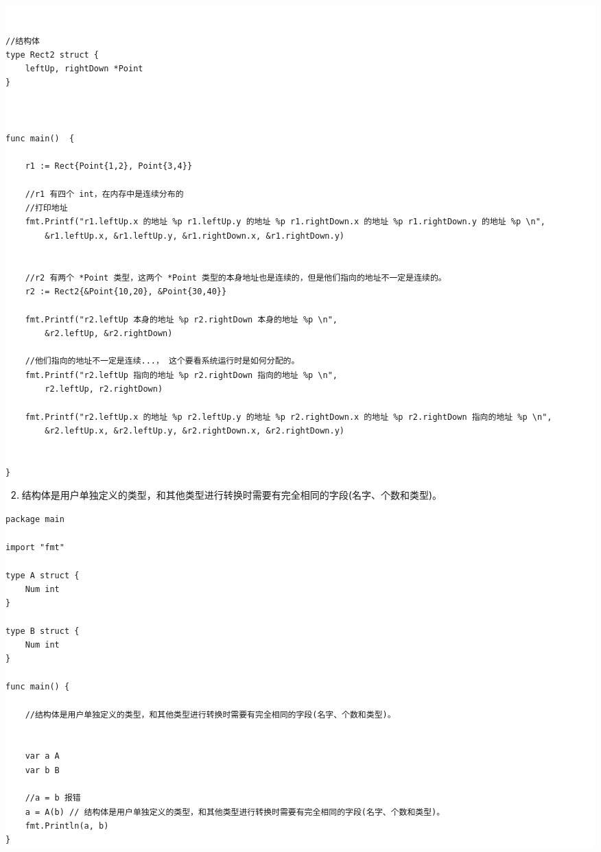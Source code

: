 ```


//结构体
type Rect2 struct {
	leftUp, rightDown *Point
}



func main()  {

	r1 := Rect{Point{1,2}, Point{3,4}}

	//r1 有四个 int，在内存中是连续分布的
	//打印地址
	fmt.Printf("r1.leftUp.x 的地址 %p r1.leftUp.y 的地址 %p r1.rightDown.x 的地址 %p r1.rightDown.y 的地址 %p \n",
		&r1.leftUp.x, &r1.leftUp.y, &r1.rightDown.x, &r1.rightDown.y)


	//r2 有两个 *Point 类型，这两个 *Point 类型的本身地址也是连续的，但是他们指向的地址不一定是连续的。
	r2 := Rect2{&Point{10,20}, &Point{30,40}}

	fmt.Printf("r2.leftUp 本身的地址 %p r2.rightDown 本身的地址 %p \n",
		&r2.leftUp, &r2.rightDown)

	//他们指向的地址不一定是连续...， 这个要看系统运行时是如何分配的。
	fmt.Printf("r2.leftUp 指向的地址 %p r2.rightDown 指向的地址 %p \n",
		r2.leftUp, r2.rightDown)

	fmt.Printf("r2.leftUp.x 的地址 %p r2.leftUp.y 的地址 %p r2.rightDown.x 的地址 %p r2.rightDown 指向的地址 %p \n",
		&r2.leftUp.x, &r2.leftUp.y, &r2.rightDown.x, &r2.rightDown.y)


}
``` 
2. 结构体是用户单独定义的类型，和其他类型进行转换时需要有完全相同的字段(名字、个数和类型)。
```
package main

import "fmt"

type A struct {
	Num int
}

type B struct {
	Num int
}

func main() {

	//结构体是用户单独定义的类型，和其他类型进行转换时需要有完全相同的字段(名字、个数和类型)。


	var a A
	var b B

	//a = b 报错
	a = A(b) // 结构体是用户单独定义的类型，和其他类型进行转换时需要有完全相同的字段(名字、个数和类型)。
	fmt.Println(a, b)
}
```